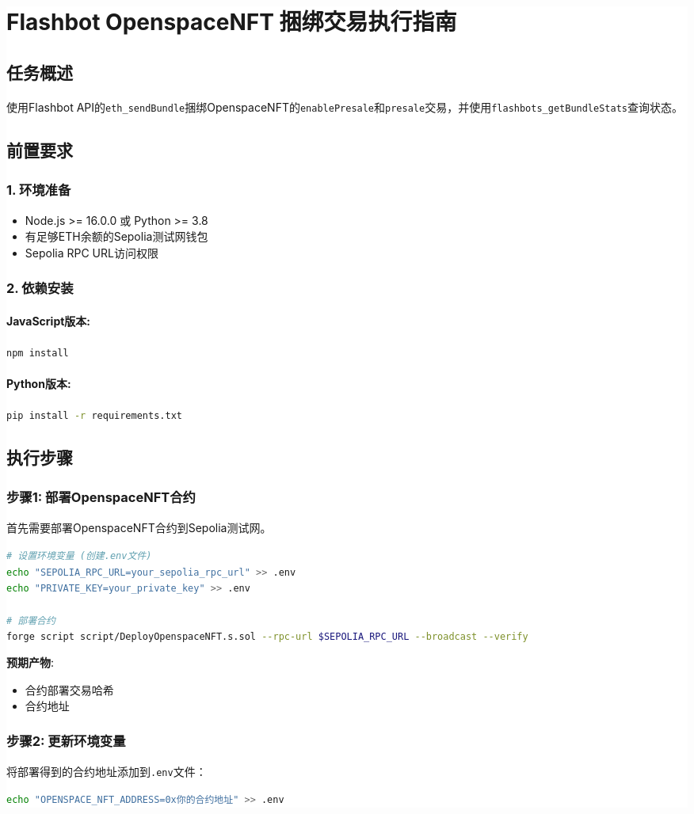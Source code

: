 # Flashbot OpenspaceNFT 捆绑交易执行指南

## 任务概述
使用Flashbot API的`eth_sendBundle`捆绑OpenspaceNFT的`enablePresale`和`presale`交易，并使用`flashbots_getBundleStats`查询状态。

## 前置要求

### 1. 环境准备
- Node.js >= 16.0.0 或 Python >= 3.8
- 有足够ETH余额的Sepolia测试网钱包
- Sepolia RPC URL访问权限

### 2. 依赖安装

#### JavaScript版本:
```bash
npm install
```

#### Python版本:
```bash
pip install -r requirements.txt
```

## 执行步骤

### 步骤1: 部署OpenspaceNFT合约
首先需要部署OpenspaceNFT合约到Sepolia测试网。

```bash
# 设置环境变量 (创建.env文件)
echo "SEPOLIA_RPC_URL=your_sepolia_rpc_url" >> .env
echo "PRIVATE_KEY=your_private_key" >> .env

# 部署合约
forge script script/DeployOpenspaceNFT.s.sol --rpc-url $SEPOLIA_RPC_URL --broadcast --verify
```

**预期产物**: 
- 合约部署交易哈希
- 合约地址

### 步骤2: 更新环境变量
将部署得到的合约地址添加到`.env`文件：

```bash
echo "OPENSPACE_NFT_ADDRESS=0x你的合约地址" >> .env
```
